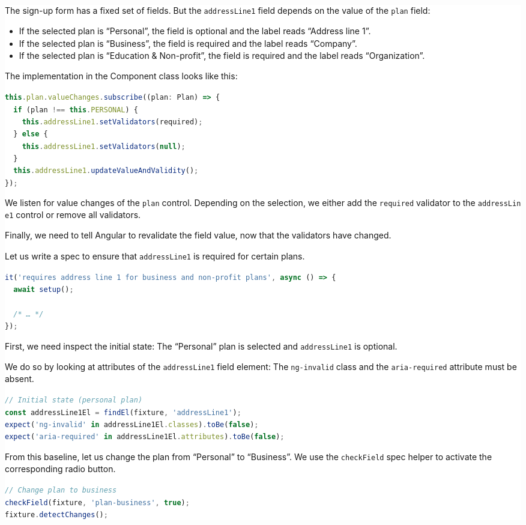 The sign-up form has a fixed set of fields. But the `addressLine1` field depends on the value of the `plan` field:

- If the selected plan is “Personal”, the field is optional and the label reads “Address line 1”.
- If the selected plan is “Business”, the field is required and the label reads “Company”.
- If the selected plan is “Education & Non-profit”, the field is required and the label reads “Organization”.

The implementation in the Component class looks like this:

```typescript
this.plan.valueChanges.subscribe((plan: Plan) => {
  if (plan !== this.PERSONAL) {
    this.addressLine1.setValidators(required);
  } else {
    this.addressLine1.setValidators(null);
  }
  this.addressLine1.updateValueAndValidity();
});
```

We listen for value changes of the `plan` control. Depending on the selection, we either add the `required` validator to the `addressLine1` control or remove all validators.

Finally, we need to tell Angular to revalidate the field value, now that the validators have changed.

Let us write a spec to ensure that `addressLine1` is required for certain plans.

```typescript
it('requires address line 1 for business and non-profit plans', async () => {
  await setup();

  /* … */
});
```

First, we need inspect the initial state: The “Personal” plan is selected and `addressLine1` is optional.

We do so by looking at attributes of the `addressLine1` field element: The `ng-invalid` class and the `aria-required` attribute must be absent.

```typescript
// Initial state (personal plan)
const addressLine1El = findEl(fixture, 'addressLine1');
expect('ng-invalid' in addressLine1El.classes).toBe(false);
expect('aria-required' in addressLine1El.attributes).toBe(false);
```

From this baseline, let us change the plan from “Personal” to “Business”. We use the `checkField` spec helper to activate the corresponding radio button.

```typescript
// Change plan to business
checkField(fixture, 'plan-business', true);
fixture.detectChanges();
```
